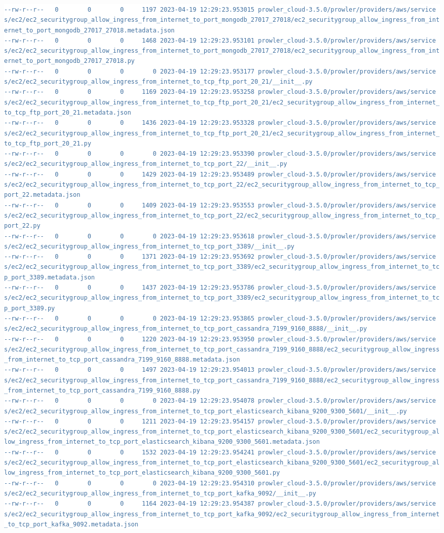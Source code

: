 ```diff
--rw-r--r--   0        0        0     1197 2023-04-19 12:29:23.953015 prowler_cloud-3.5.0/prowler/providers/aws/services/ec2/ec2_securitygroup_allow_ingress_from_internet_to_port_mongodb_27017_27018/ec2_securitygroup_allow_ingress_from_internet_to_port_mongodb_27017_27018.metadata.json
--rw-r--r--   0        0        0     1468 2023-04-19 12:29:23.953101 prowler_cloud-3.5.0/prowler/providers/aws/services/ec2/ec2_securitygroup_allow_ingress_from_internet_to_port_mongodb_27017_27018/ec2_securitygroup_allow_ingress_from_internet_to_port_mongodb_27017_27018.py
--rw-r--r--   0        0        0        0 2023-04-19 12:29:23.953177 prowler_cloud-3.5.0/prowler/providers/aws/services/ec2/ec2_securitygroup_allow_ingress_from_internet_to_tcp_ftp_port_20_21/__init__.py
--rw-r--r--   0        0        0     1169 2023-04-19 12:29:23.953258 prowler_cloud-3.5.0/prowler/providers/aws/services/ec2/ec2_securitygroup_allow_ingress_from_internet_to_tcp_ftp_port_20_21/ec2_securitygroup_allow_ingress_from_internet_to_tcp_ftp_port_20_21.metadata.json
--rw-r--r--   0        0        0     1436 2023-04-19 12:29:23.953328 prowler_cloud-3.5.0/prowler/providers/aws/services/ec2/ec2_securitygroup_allow_ingress_from_internet_to_tcp_ftp_port_20_21/ec2_securitygroup_allow_ingress_from_internet_to_tcp_ftp_port_20_21.py
--rw-r--r--   0        0        0        0 2023-04-19 12:29:23.953390 prowler_cloud-3.5.0/prowler/providers/aws/services/ec2/ec2_securitygroup_allow_ingress_from_internet_to_tcp_port_22/__init__.py
--rw-r--r--   0        0        0     1429 2023-04-19 12:29:23.953489 prowler_cloud-3.5.0/prowler/providers/aws/services/ec2/ec2_securitygroup_allow_ingress_from_internet_to_tcp_port_22/ec2_securitygroup_allow_ingress_from_internet_to_tcp_port_22.metadata.json
--rw-r--r--   0        0        0     1409 2023-04-19 12:29:23.953553 prowler_cloud-3.5.0/prowler/providers/aws/services/ec2/ec2_securitygroup_allow_ingress_from_internet_to_tcp_port_22/ec2_securitygroup_allow_ingress_from_internet_to_tcp_port_22.py
--rw-r--r--   0        0        0        0 2023-04-19 12:29:23.953618 prowler_cloud-3.5.0/prowler/providers/aws/services/ec2/ec2_securitygroup_allow_ingress_from_internet_to_tcp_port_3389/__init__.py
--rw-r--r--   0        0        0     1371 2023-04-19 12:29:23.953692 prowler_cloud-3.5.0/prowler/providers/aws/services/ec2/ec2_securitygroup_allow_ingress_from_internet_to_tcp_port_3389/ec2_securitygroup_allow_ingress_from_internet_to_tcp_port_3389.metadata.json
--rw-r--r--   0        0        0     1437 2023-04-19 12:29:23.953786 prowler_cloud-3.5.0/prowler/providers/aws/services/ec2/ec2_securitygroup_allow_ingress_from_internet_to_tcp_port_3389/ec2_securitygroup_allow_ingress_from_internet_to_tcp_port_3389.py
--rw-r--r--   0        0        0        0 2023-04-19 12:29:23.953865 prowler_cloud-3.5.0/prowler/providers/aws/services/ec2/ec2_securitygroup_allow_ingress_from_internet_to_tcp_port_cassandra_7199_9160_8888/__init__.py
--rw-r--r--   0        0        0     1220 2023-04-19 12:29:23.953950 prowler_cloud-3.5.0/prowler/providers/aws/services/ec2/ec2_securitygroup_allow_ingress_from_internet_to_tcp_port_cassandra_7199_9160_8888/ec2_securitygroup_allow_ingress_from_internet_to_tcp_port_cassandra_7199_9160_8888.metadata.json
--rw-r--r--   0        0        0     1497 2023-04-19 12:29:23.954013 prowler_cloud-3.5.0/prowler/providers/aws/services/ec2/ec2_securitygroup_allow_ingress_from_internet_to_tcp_port_cassandra_7199_9160_8888/ec2_securitygroup_allow_ingress_from_internet_to_tcp_port_cassandra_7199_9160_8888.py
--rw-r--r--   0        0        0        0 2023-04-19 12:29:23.954078 prowler_cloud-3.5.0/prowler/providers/aws/services/ec2/ec2_securitygroup_allow_ingress_from_internet_to_tcp_port_elasticsearch_kibana_9200_9300_5601/__init__.py
--rw-r--r--   0        0        0     1211 2023-04-19 12:29:23.954157 prowler_cloud-3.5.0/prowler/providers/aws/services/ec2/ec2_securitygroup_allow_ingress_from_internet_to_tcp_port_elasticsearch_kibana_9200_9300_5601/ec2_securitygroup_allow_ingress_from_internet_to_tcp_port_elasticsearch_kibana_9200_9300_5601.metadata.json
--rw-r--r--   0        0        0     1532 2023-04-19 12:29:23.954241 prowler_cloud-3.5.0/prowler/providers/aws/services/ec2/ec2_securitygroup_allow_ingress_from_internet_to_tcp_port_elasticsearch_kibana_9200_9300_5601/ec2_securitygroup_allow_ingress_from_internet_to_tcp_port_elasticsearch_kibana_9200_9300_5601.py
--rw-r--r--   0        0        0        0 2023-04-19 12:29:23.954310 prowler_cloud-3.5.0/prowler/providers/aws/services/ec2/ec2_securitygroup_allow_ingress_from_internet_to_tcp_port_kafka_9092/__init__.py
--rw-r--r--   0        0        0     1164 2023-04-19 12:29:23.954387 prowler_cloud-3.5.0/prowler/providers/aws/services/ec2/ec2_securitygroup_allow_ingress_from_internet_to_tcp_port_kafka_9092/ec2_securitygroup_allow_ingress_from_internet_to_tcp_port_kafka_9092.metadata.json
